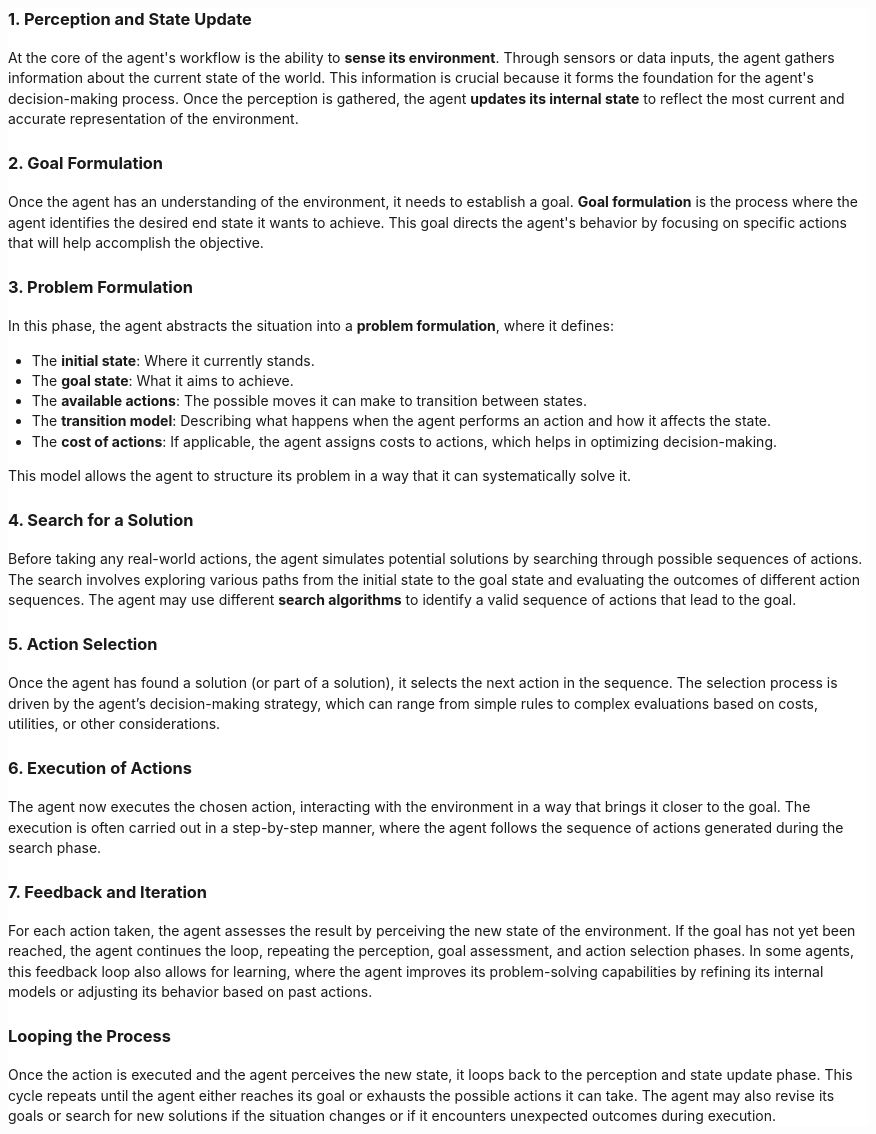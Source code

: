 ### **1. Perception and State Update**
At the core of the agent's workflow is the ability to **sense its environment**. Through sensors or data inputs, the agent gathers information about the current state of the world. This information is crucial because it forms the foundation for the agent's decision-making process. Once the perception is gathered, the agent **updates its internal state** to reflect the most current and accurate representation of the environment.

### **2. Goal Formulation**
Once the agent has an understanding of the environment, it needs to establish a goal. **Goal formulation** is the process where the agent identifies the desired end state it wants to achieve. This goal directs the agent's behavior by focusing on specific actions that will help accomplish the objective.

### **3. Problem Formulation**
In this phase, the agent abstracts the situation into a **problem formulation**, where it defines:
- The **initial state**: Where it currently stands.
- The **goal state**: What it aims to achieve.
- The **available actions**: The possible moves it can make to transition between states.
- The **transition model**: Describing what happens when the agent performs an action and how it affects the state.
- The **cost of actions**: If applicable, the agent assigns costs to actions, which helps in optimizing decision-making.

This model allows the agent to structure its problem in a way that it can systematically solve it.

### **4. Search for a Solution**
Before taking any real-world actions, the agent simulates potential solutions by searching through possible sequences of actions. The search involves exploring various paths from the initial state to the goal state and evaluating the outcomes of different action sequences. The agent may use different **search algorithms** to identify a valid sequence of actions that lead to the goal.

### **5. Action Selection**
Once the agent has found a solution (or part of a solution), it selects the next action in the sequence. The selection process is driven by the agent’s decision-making strategy, which can range from simple rules to complex evaluations based on costs, utilities, or other considerations.

### **6. Execution of Actions**
The agent now executes the chosen action, interacting with the environment in a way that brings it closer to the goal. The execution is often carried out in a step-by-step manner, where the agent follows the sequence of actions generated during the search phase.

### **7. Feedback and Iteration**
For each action taken, the agent assesses the result by perceiving the new state of the environment. If the goal has not yet been reached, the agent continues the loop, repeating the perception, goal assessment, and action selection phases. In some agents, this feedback loop also allows for learning, where the agent improves its problem-solving capabilities by refining its internal models or adjusting its behavior based on past actions.

### **Looping the Process**
Once the action is executed and the agent perceives the new state, it loops back to the perception and state update phase. This cycle repeats until the agent either reaches its goal or exhausts the possible actions it can take. The agent may also revise its goals or search for new solutions if the situation changes or if it encounters unexpected outcomes during execution.
